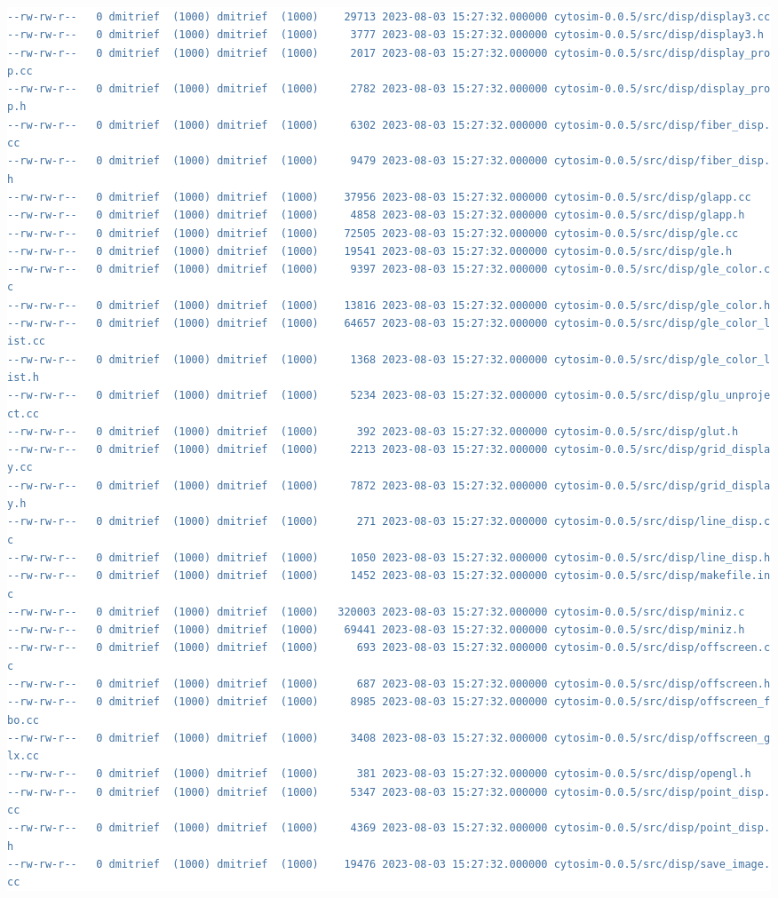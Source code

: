 ```diff
--rw-rw-r--   0 dmitrief  (1000) dmitrief  (1000)    29713 2023-08-03 15:27:32.000000 cytosim-0.0.5/src/disp/display3.cc
--rw-rw-r--   0 dmitrief  (1000) dmitrief  (1000)     3777 2023-08-03 15:27:32.000000 cytosim-0.0.5/src/disp/display3.h
--rw-rw-r--   0 dmitrief  (1000) dmitrief  (1000)     2017 2023-08-03 15:27:32.000000 cytosim-0.0.5/src/disp/display_prop.cc
--rw-rw-r--   0 dmitrief  (1000) dmitrief  (1000)     2782 2023-08-03 15:27:32.000000 cytosim-0.0.5/src/disp/display_prop.h
--rw-rw-r--   0 dmitrief  (1000) dmitrief  (1000)     6302 2023-08-03 15:27:32.000000 cytosim-0.0.5/src/disp/fiber_disp.cc
--rw-rw-r--   0 dmitrief  (1000) dmitrief  (1000)     9479 2023-08-03 15:27:32.000000 cytosim-0.0.5/src/disp/fiber_disp.h
--rw-rw-r--   0 dmitrief  (1000) dmitrief  (1000)    37956 2023-08-03 15:27:32.000000 cytosim-0.0.5/src/disp/glapp.cc
--rw-rw-r--   0 dmitrief  (1000) dmitrief  (1000)     4858 2023-08-03 15:27:32.000000 cytosim-0.0.5/src/disp/glapp.h
--rw-rw-r--   0 dmitrief  (1000) dmitrief  (1000)    72505 2023-08-03 15:27:32.000000 cytosim-0.0.5/src/disp/gle.cc
--rw-rw-r--   0 dmitrief  (1000) dmitrief  (1000)    19541 2023-08-03 15:27:32.000000 cytosim-0.0.5/src/disp/gle.h
--rw-rw-r--   0 dmitrief  (1000) dmitrief  (1000)     9397 2023-08-03 15:27:32.000000 cytosim-0.0.5/src/disp/gle_color.cc
--rw-rw-r--   0 dmitrief  (1000) dmitrief  (1000)    13816 2023-08-03 15:27:32.000000 cytosim-0.0.5/src/disp/gle_color.h
--rw-rw-r--   0 dmitrief  (1000) dmitrief  (1000)    64657 2023-08-03 15:27:32.000000 cytosim-0.0.5/src/disp/gle_color_list.cc
--rw-rw-r--   0 dmitrief  (1000) dmitrief  (1000)     1368 2023-08-03 15:27:32.000000 cytosim-0.0.5/src/disp/gle_color_list.h
--rw-rw-r--   0 dmitrief  (1000) dmitrief  (1000)     5234 2023-08-03 15:27:32.000000 cytosim-0.0.5/src/disp/glu_unproject.cc
--rw-rw-r--   0 dmitrief  (1000) dmitrief  (1000)      392 2023-08-03 15:27:32.000000 cytosim-0.0.5/src/disp/glut.h
--rw-rw-r--   0 dmitrief  (1000) dmitrief  (1000)     2213 2023-08-03 15:27:32.000000 cytosim-0.0.5/src/disp/grid_display.cc
--rw-rw-r--   0 dmitrief  (1000) dmitrief  (1000)     7872 2023-08-03 15:27:32.000000 cytosim-0.0.5/src/disp/grid_display.h
--rw-rw-r--   0 dmitrief  (1000) dmitrief  (1000)      271 2023-08-03 15:27:32.000000 cytosim-0.0.5/src/disp/line_disp.cc
--rw-rw-r--   0 dmitrief  (1000) dmitrief  (1000)     1050 2023-08-03 15:27:32.000000 cytosim-0.0.5/src/disp/line_disp.h
--rw-rw-r--   0 dmitrief  (1000) dmitrief  (1000)     1452 2023-08-03 15:27:32.000000 cytosim-0.0.5/src/disp/makefile.inc
--rw-rw-r--   0 dmitrief  (1000) dmitrief  (1000)   320003 2023-08-03 15:27:32.000000 cytosim-0.0.5/src/disp/miniz.c
--rw-rw-r--   0 dmitrief  (1000) dmitrief  (1000)    69441 2023-08-03 15:27:32.000000 cytosim-0.0.5/src/disp/miniz.h
--rw-rw-r--   0 dmitrief  (1000) dmitrief  (1000)      693 2023-08-03 15:27:32.000000 cytosim-0.0.5/src/disp/offscreen.cc
--rw-rw-r--   0 dmitrief  (1000) dmitrief  (1000)      687 2023-08-03 15:27:32.000000 cytosim-0.0.5/src/disp/offscreen.h
--rw-rw-r--   0 dmitrief  (1000) dmitrief  (1000)     8985 2023-08-03 15:27:32.000000 cytosim-0.0.5/src/disp/offscreen_fbo.cc
--rw-rw-r--   0 dmitrief  (1000) dmitrief  (1000)     3408 2023-08-03 15:27:32.000000 cytosim-0.0.5/src/disp/offscreen_glx.cc
--rw-rw-r--   0 dmitrief  (1000) dmitrief  (1000)      381 2023-08-03 15:27:32.000000 cytosim-0.0.5/src/disp/opengl.h
--rw-rw-r--   0 dmitrief  (1000) dmitrief  (1000)     5347 2023-08-03 15:27:32.000000 cytosim-0.0.5/src/disp/point_disp.cc
--rw-rw-r--   0 dmitrief  (1000) dmitrief  (1000)     4369 2023-08-03 15:27:32.000000 cytosim-0.0.5/src/disp/point_disp.h
--rw-rw-r--   0 dmitrief  (1000) dmitrief  (1000)    19476 2023-08-03 15:27:32.000000 cytosim-0.0.5/src/disp/save_image.cc
```
